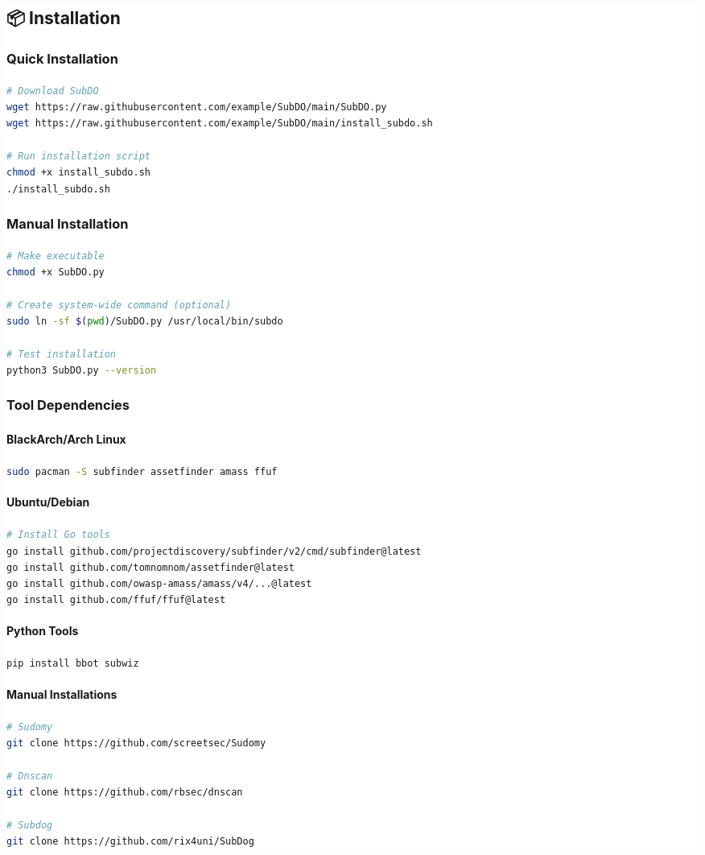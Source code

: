 ## 📦 **Installation**

### Quick Installation
```bash
# Download SubDO
wget https://raw.githubusercontent.com/example/SubDO/main/SubDO.py
wget https://raw.githubusercontent.com/example/SubDO/main/install_subdo.sh

# Run installation script
chmod +x install_subdo.sh
./install_subdo.sh
```

### Manual Installation
```bash
# Make executable
chmod +x SubDO.py

# Create system-wide command (optional)
sudo ln -sf $(pwd)/SubDO.py /usr/local/bin/subdo

# Test installation
python3 SubDO.py --version
```

### Tool Dependencies

#### BlackArch/Arch Linux
```bash
sudo pacman -S subfinder assetfinder amass ffuf
```

#### Ubuntu/Debian
```bash
# Install Go tools
go install github.com/projectdiscovery/subfinder/v2/cmd/subfinder@latest
go install github.com/tomnomnom/assetfinder@latest
go install github.com/owasp-amass/amass/v4/...@latest
go install github.com/ffuf/ffuf@latest
```

#### Python Tools
```bash
pip install bbot subwiz
```

#### Manual Installations
```bash
# Sudomy
git clone https://github.com/screetsec/Sudomy

# Dnscan  
git clone https://github.com/rbsec/dnscan

# Subdog
git clone https://github.com/rix4uni/SubDog
```
